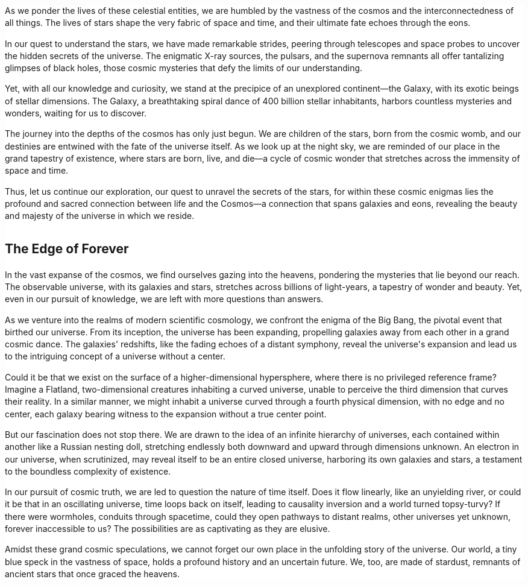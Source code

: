 As we ponder the lives of these celestial entities, we are humbled by the vastness of the cosmos and the interconnectedness of all things. The lives of stars shape the very fabric of space and time, and their ultimate fate echoes through the eons.

In our quest to understand the stars, we have made remarkable strides, peering through telescopes and space probes to uncover the hidden secrets of the universe. The enigmatic X-ray sources, the pulsars, and the supernova remnants all offer tantalizing glimpses of black holes, those cosmic mysteries that defy the limits of our understanding.

Yet, with all our knowledge and curiosity, we stand at the precipice of an unexplored continent—the Galaxy, with its exotic beings of stellar dimensions. The Galaxy, a breathtaking spiral dance of 400 billion stellar inhabitants, harbors countless mysteries and wonders, waiting for us to discover.

The journey into the depths of the cosmos has only just begun. We are children of the stars, born from the cosmic womb, and our destinies are entwined with the fate of the universe itself. As we look up at the night sky, we are reminded of our place in the grand tapestry of existence, where stars are born, live, and die—a cycle of cosmic wonder that stretches across the immensity of space and time.

Thus, let us continue our exploration, our quest to unravel the secrets of the stars, for within these cosmic enigmas lies the profound and sacred connection between life and the Cosmos—a connection that spans galaxies and eons, revealing the beauty and majesty of the universe in which we reside.

## The Edge of Forever
In the vast expanse of the cosmos, we find ourselves gazing into the heavens, pondering the mysteries that lie beyond our reach. The observable universe, with its galaxies and stars, stretches across billions of light-years, a tapestry of wonder and beauty. Yet, even in our pursuit of knowledge, we are left with more questions than answers.

As we venture into the realms of modern scientific cosmology, we confront the enigma of the Big Bang, the pivotal event that birthed our universe. From its inception, the universe has been expanding, propelling galaxies away from each other in a grand cosmic dance. The galaxies' redshifts, like the fading echoes of a distant symphony, reveal the universe's expansion and lead us to the intriguing concept of a universe without a center.

Could it be that we exist on the surface of a higher-dimensional hypersphere, where there is no privileged reference frame? Imagine a Flatland, two-dimensional creatures inhabiting a curved universe, unable to perceive the third dimension that curves their reality. In a similar manner, we might inhabit a universe curved through a fourth physical dimension, with no edge and no center, each galaxy bearing witness to the expansion without a true center point.

But our fascination does not stop there. We are drawn to the idea of an infinite hierarchy of universes, each contained within another like a Russian nesting doll, stretching endlessly both downward and upward through dimensions unknown. An electron in our universe, when scrutinized, may reveal itself to be an entire closed universe, harboring its own galaxies and stars, a testament to the boundless complexity of existence.

In our pursuit of cosmic truth, we are led to question the nature of time itself. Does it flow linearly, like an unyielding river, or could it be that in an oscillating universe, time loops back on itself, leading to causality inversion and a world turned topsy-turvy? If there were wormholes, conduits through spacetime, could they open pathways to distant realms, other universes yet unknown, forever inaccessible to us? The possibilities are as captivating as they are elusive.

Amidst these grand cosmic speculations, we cannot forget our own place in the unfolding story of the universe. Our world, a tiny blue speck in the vastness of space, holds a profound history and an uncertain future. We, too, are made of stardust, remnants of ancient stars that once graced the heavens.
